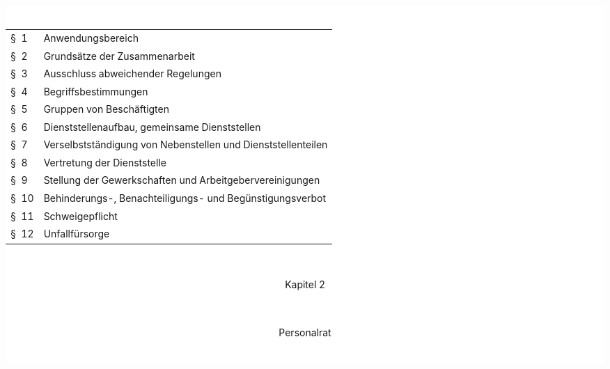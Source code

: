 </div>

<div class="jurAbsatz">

 

</div>

|       |                                                              |
| :---- | :----------------------------------------------------------- |
| §  1  | Anwendungsbereich                                            |
| §  2  | Grundsätze der Zusammenarbeit                                |
| §  3  | Ausschluss abweichender Regelungen                           |
| §  4  | Begriffsbestimmungen                                         |
| §  5  | Gruppen von Beschäftigten                                    |
| §  6  | Dienststellenaufbau, gemeinsame Dienststellen                |
| §  7  | Verselbstständigung von Nebenstellen und Dienststellenteilen |
| §  8  | Vertretung der Dienststelle                                  |
| §  9  | Stellung der Gewerkschaften und Arbeitgebervereinigungen     |
| §  10 | Behinderungs-, Benachteiligungs- und Begünstigungsverbot     |
| §  11 | Schweigepflicht                                              |
| §  12 | Unfallfürsorge                                               |

<div class="jurAbsatz">

 

</div>

<div class="S2" style="text-align:center;">

Kapitel 2

</div>

<div class="jurAbsatz">

 

</div>

<div class="S2" style="text-align:center;">

Personalrat

</div>

<div class="jurAbsatz">

 

</div>

<div class="S1" style="text-align:center;">
